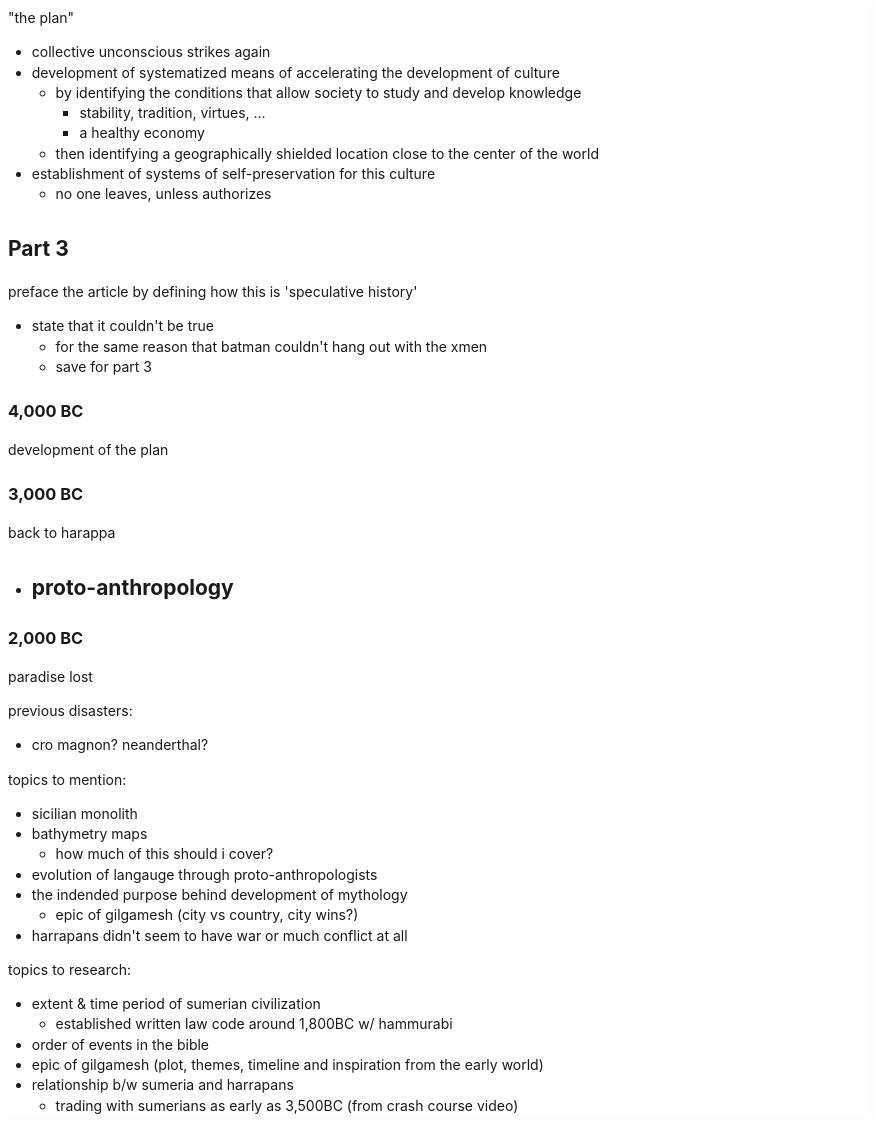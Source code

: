 "the plan"
- collective unconscious strikes again
- development of systematized means of accelerating the development of culture
  - by identifying the conditions that allow society to study and develop knowledge
    - stability, tradition, virtues, ...
    - a healthy economy
  - then identifying a geographically shielded location close to the center of the world
- establishment of systems of self-preservation for this culture
  - no one leaves, unless authorizes

## Part 3


preface the article by defining how this is 'speculative history'
- state that it couldn't be true
  - for the same reason that batman couldn't hang out with the xmen
  - save for part 3




### 4,000 BC

development of the plan



### 3,000 BC

back to harappa
- proto-anthropology
  -

### 2,000 BC

paradise lost

previous disasters:
- cro magnon? neanderthal?

topics to mention:
- sicilian monolith
- bathymetry maps
  - how much of this should i cover?
- evolution of langauge through proto-anthropologists
- the indended purpose behind development of mythology
  - epic of gilgamesh (city vs country, city wins?)
- harrapans didn't seem to have war or much conflict at all

topics to research:
- extent & time period of sumerian civilization
  - established written law code around 1,800BC w/ hammurabi
- order of events in the bible
- epic of gilgamesh (plot, themes, timeline and inspiration from the early world)
- relationship b/w sumeria and harrapans
  - trading with sumerians as early as 3,500BC (from crash course
    video)
